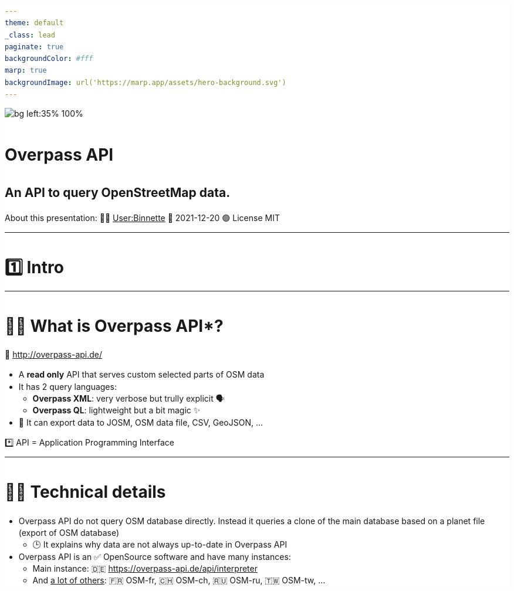 ```yaml
---
theme: default
_class: lead
paginate: true
backgroundColor: #fff
marp: true
backgroundImage: url('https://marp.app/assets/hero-background.svg')
---
```


![bg left:35% 100%](https://wiki.openstreetmap.org/w/images/b/b5/Overpass_API_logo.svg)

# **Overpass API**

## An API to query OpenStreetMap data.


About this presentation:
👨‍💻 [User:Binnette](https://wiki.openstreetmap.org/wiki/User:Binnette)
📅 2021-12-20
🟢 License MIT

---

# **1️⃣ Intro**

---
# 🧙‍♂️ What is Overpass API*?

🔗 http://overpass-api.de/


* A __read only__ API that serves custom selected parts of OSM data
* It has 2 query languages:
  * __Overpass XML__: very verbose but trully explicit 🗣️
  * __Overpass QL__: lightweight but a bit magic ✨
* 💾 It can export data to JOSM, OSM data file, CSV, GeoJSON, ...


*️⃣ API = Application Programming Interface

---
# 👨‍🔧 Technical details

* Overpass API do not query OSM database directly. Instead it queries a clone of the main database based on a planet file (export of OSM database)
  * 🕒 It explains why data are not always up-to-date in Overpass API
* Overpass API is an ✅ OpenSource software and have many instances:
  * Main instance: 🇩🇪 https://overpass-api.de/api/interpreter
  * And [a lot of others](https://wiki.openstreetmap.org/wiki/Overpass_API#Public_Overpass_API_instances): 🇫🇷 OSM-fr, 🇨🇭 OSM-ch, 🇷🇺 OSM-ru, 🇹🇼 OSM-tw, ...
  
